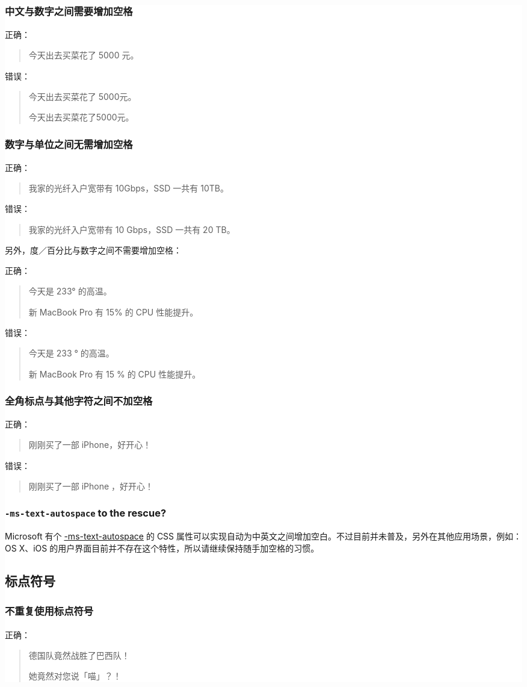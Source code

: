 ### 中文与数字之间需要增加空格

正确：

> 今天出去买菜花了 5000 元。

错误：

> 今天出去买菜花了 5000元。
> 
> 今天出去买菜花了5000元。

### 数字与单位之间无需增加空格

正确：

> 我家的光纤入户宽带有 10Gbps，SSD 一共有 10TB。

错误：

> 我家的光纤入户宽带有 10 Gbps，SSD 一共有 20 TB。

另外，度／百分比与数字之间不需要增加空格：

正确：

> 今天是 233° 的高温。
> 
> 新 MacBook Pro 有 15% 的 CPU 性能提升。

错误：

> 今天是 233 ° 的高温。
> 
> 新 MacBook Pro 有 15 % 的 CPU 性能提升。

### 全角标点与其他字符之间不加空格

正确：

> 刚刚买了一部 iPhone，好开心！

错误：

> 刚刚买了一部 iPhone ，好开心！

### `-ms-text-autospace` to the rescue?

Microsoft 有个 [-ms-text-autospace](http://msdn.microsoft.com/en-us/library/ie/ms531164(v=vs.85).aspx) 的 CSS 属性可以实现自动为中英文之间增加空白。不过目前并未普及，另外在其他应用场景，例如：OS X、iOS 的用户界面目前并不存在这个特性，所以请继续保持随手加空格的习惯。

## 标点符号

### 不重复使用标点符号

正确：

> 德国队竟然战胜了巴西队！
> 
> 她竟然对您说「喵」？！
